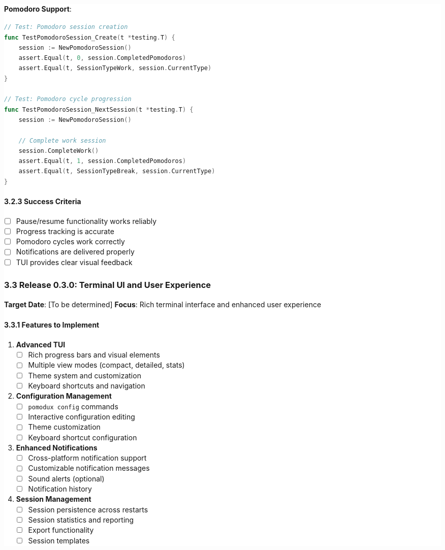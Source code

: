 **Pomodoro Support**:
```go
// Test: Pomodoro session creation
func TestPomodoroSession_Create(t *testing.T) {
    session := NewPomodoroSession()
    assert.Equal(t, 0, session.CompletedPomodoros)
    assert.Equal(t, SessionTypeWork, session.CurrentType)
}

// Test: Pomodoro cycle progression
func TestPomodoroSession_NextSession(t *testing.T) {
    session := NewPomodoroSession()
    
    // Complete work session
    session.CompleteWork()
    assert.Equal(t, 1, session.CompletedPomodoros)
    assert.Equal(t, SessionTypeBreak, session.CurrentType)
}
```

#### 3.2.3 Success Criteria

- [ ] Pause/resume functionality works reliably
- [ ] Progress tracking is accurate
- [ ] Pomodoro cycles work correctly
- [ ] Notifications are delivered properly
- [ ] TUI provides clear visual feedback

### 3.3 Release 0.3.0: Terminal UI and User Experience

**Target Date**: [To be determined]
**Focus**: Rich terminal interface and enhanced user experience

#### 3.3.1 Features to Implement

1. **Advanced TUI**
   - [ ] Rich progress bars and visual elements
   - [ ] Multiple view modes (compact, detailed, stats)
   - [ ] Theme system and customization
   - [ ] Keyboard shortcuts and navigation

2. **Configuration Management**
   - [ ] `pomodux config` commands
   - [ ] Interactive configuration editing
   - [ ] Theme customization
   - [ ] Keyboard shortcut configuration

3. **Enhanced Notifications**
   - [ ] Cross-platform notification support
   - [ ] Customizable notification messages
   - [ ] Sound alerts (optional)
   - [ ] Notification history

4. **Session Management**
   - [ ] Session persistence across restarts
   - [ ] Session statistics and reporting
   - [ ] Export functionality
   - [ ] Session templates
